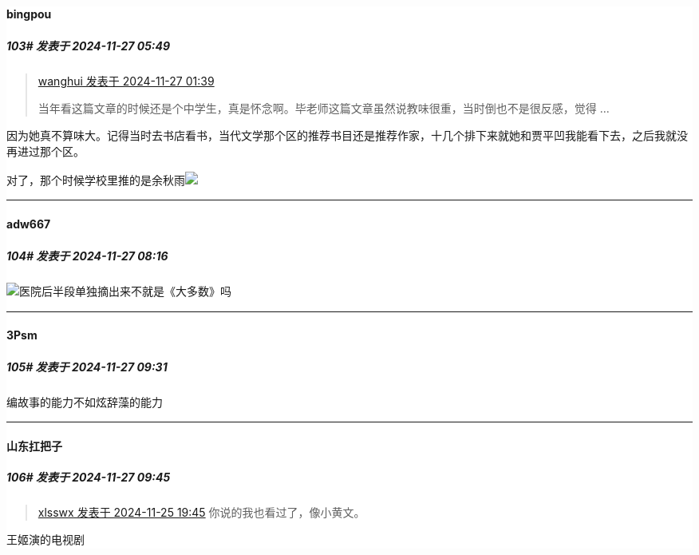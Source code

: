 ####  bingpou  
##### 103#       发表于 2024-11-27 05:49

<blockquote><a href="httphttps://bbs.saraba1st.com/2b/forum.php?mod=redirect&amp;goto=findpost&amp;pid=66782720&amp;ptid=2208178" target="_blank">wanghui 发表于 2024-11-27 01:39</a>

当年看这篇文章的时候还是个中学生，真是怀念啊。毕老师这篇文章虽然说教味很重，当时倒也不是很反感，觉得 ...</blockquote>
因为她真不算味大。记得当时去书店看书，当代文学那个区的推荐书目还是推荐作家，十几个排下来就她和贾平凹我能看下去，之后我就没再进过那个区。

对了，那个时候学校里推的是余秋雨<img src="https://static.saraba1st.com/image/smiley/face2017/035.png" referrerpolicy="no-referrer">


*****

####  adw667  
##### 104#       发表于 2024-11-27 08:16

<img src="https://static.saraba1st.com/image/smiley/face2017/037.png" referrerpolicy="no-referrer">医院后半段单独摘出来不就是《大多数》吗


*****

####  3Psm  
##### 105#       发表于 2024-11-27 09:31

编故事的能力不如炫辞藻的能力


*****

####  山东扛把子  
##### 106#       发表于 2024-11-27 09:45

<blockquote><a href="httphttps://bbs.saraba1st.com/2b/forum.php?mod=redirect&amp;goto=findpost&amp;pid=66773016&amp;ptid=2208178" target="_blank">xlsswx 发表于 2024-11-25 19:45</a>
你说的我也看过了，像小黄文。</blockquote>
王姬演的电视剧

